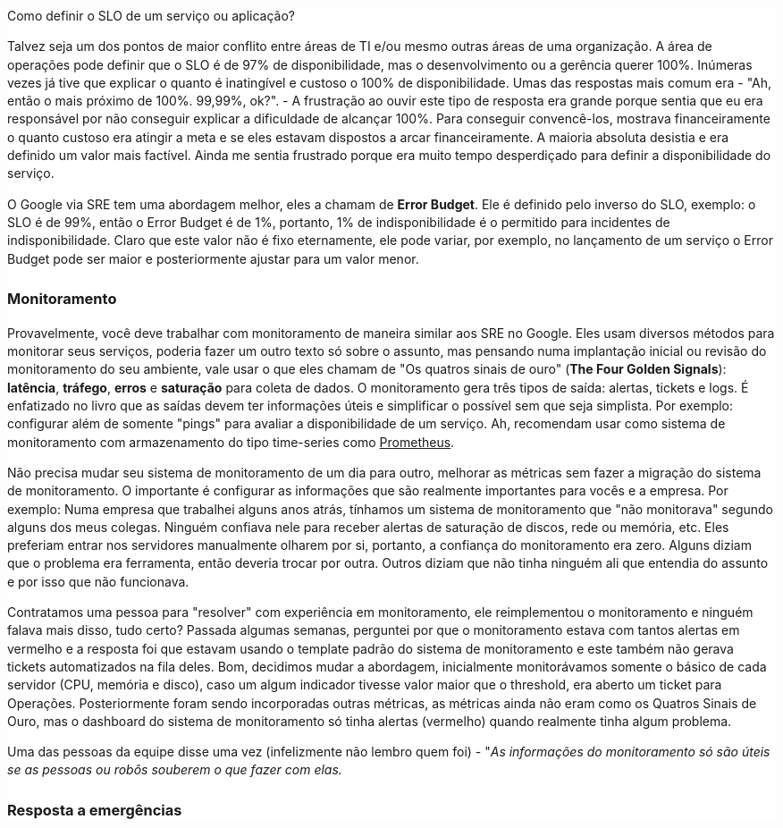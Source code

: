 Como definir o SLO de um serviço ou aplicação?

Talvez seja um dos pontos de maior conflito entre áreas de TI e/ou mesmo outras áreas de uma organização. A área de operações pode definir que o SLO é de 97% de disponibilidade, mas o desenvolvimento ou a gerência querer 100%. Inúmeras vezes já tive que explicar o quanto é inatingível e custoso o 100% de disponibilidade. Umas das respostas mais comum era - "Ah, então o mais próximo de 100%. 99,99%, ok?". - A frustração ao ouvir este tipo de resposta era grande porque sentia que eu era responsável por não conseguir explicar a dificuldade de alcançar 100%. Para conseguir convencê-los, mostrava financeiramente o quanto custoso era atingir a meta e se eles estavam dispostos a arcar financeiramente. A maioria absoluta desistia e era definido um valor mais factível. Ainda me sentia frustrado porque era muito tempo desperdiçado para definir a disponibilidade do serviço.

O Google via SRE tem uma abordagem melhor, eles a chamam de **Error Budget**. Ele é definido pelo inverso do SLO, exemplo: o SLO é de 99%, então o Error Budget é de 1%, portanto, 1% de indisponibilidade é o permitido para incidentes de indisponibilidade. Claro que este valor não é fixo eternamente, ele pode variar, por exemplo, no lançamento de um serviço o Error Budget pode ser maior e posteriormente ajustar para um valor menor.  

### Monitoramento

Provavelmente, você deve trabalhar com monitoramento de maneira similar aos SRE no Google. Eles usam diversos métodos para monitorar seus serviços, poderia fazer um outro texto só sobre o assunto, mas pensando numa implantação inicial ou revisão do monitoramento do seu ambiente, vale usar o que eles chamam de "Os quatros sinais de ouro" (**The Four Golden Signals**): **latência**, **tráfego**, **erros** e **saturação** para coleta de dados. O monitoramento gera três tipos de saída: alertas, tickets e logs. É enfatizado no livro que as saídas devem ter informações úteis e simplificar o possível sem que seja simplista. Por exemplo: configurar além de somente "pings" para avaliar a disponibilidade de um serviço. Ah, recomendam usar como sistema de monitoramento com armazenamento do tipo time-series como [Prometheus](https://prometheus.io).

Não precisa mudar seu sistema de monitoramento de um dia para outro, melhorar as métricas sem fazer a migração do sistema de monitoramento. O importante é configurar as informações que são realmente importantes para vocês e a empresa. Por exemplo: Numa empresa que trabalhei alguns anos atrás, tínhamos um sistema de monitoramento que "não monitorava" segundo alguns dos meus colegas. Ninguém confiava nele para receber alertas de saturação de discos, rede ou memória, etc. Eles preferiam entrar nos servidores manualmente olharem por si, portanto, a confiança do monitoramento era zero. Alguns diziam que o problema era ferramenta, então deveria trocar por outra. Outros diziam que não tinha ninguém ali que entendia do assunto e por isso que não funcionava.

Contratamos uma pessoa para "resolver" com experiência em monitoramento, ele reimplementou o monitoramento e ninguém falava mais disso, tudo certo? Passada algumas semanas, perguntei por que o monitoramento estava com tantos alertas em vermelho e a resposta foi que estavam usando o template padrão do sistema de monitoramento e este também não gerava tickets automatizados na fila deles. Bom, decidimos mudar a abordagem, inicialmente monitorávamos somente o básico de cada servidor (CPU, memória e disco), caso um algum indicador tivesse valor maior que o threshold, era aberto um ticket para Operações. Posteriormente foram sendo incorporadas outras métricas, as métricas ainda não eram como os Quatros Sinais de Ouro, mas o dashboard do sistema de monitoramento só tinha alertas (vermelho) quando realmente tinha algum problema.

Uma das pessoas da equipe disse uma vez (infelizmente não lembro quem foi) - "*As informações do monitoramento só são úteis se as pessoas ou robôs souberem o que fazer com elas.*

### Resposta a emergências
